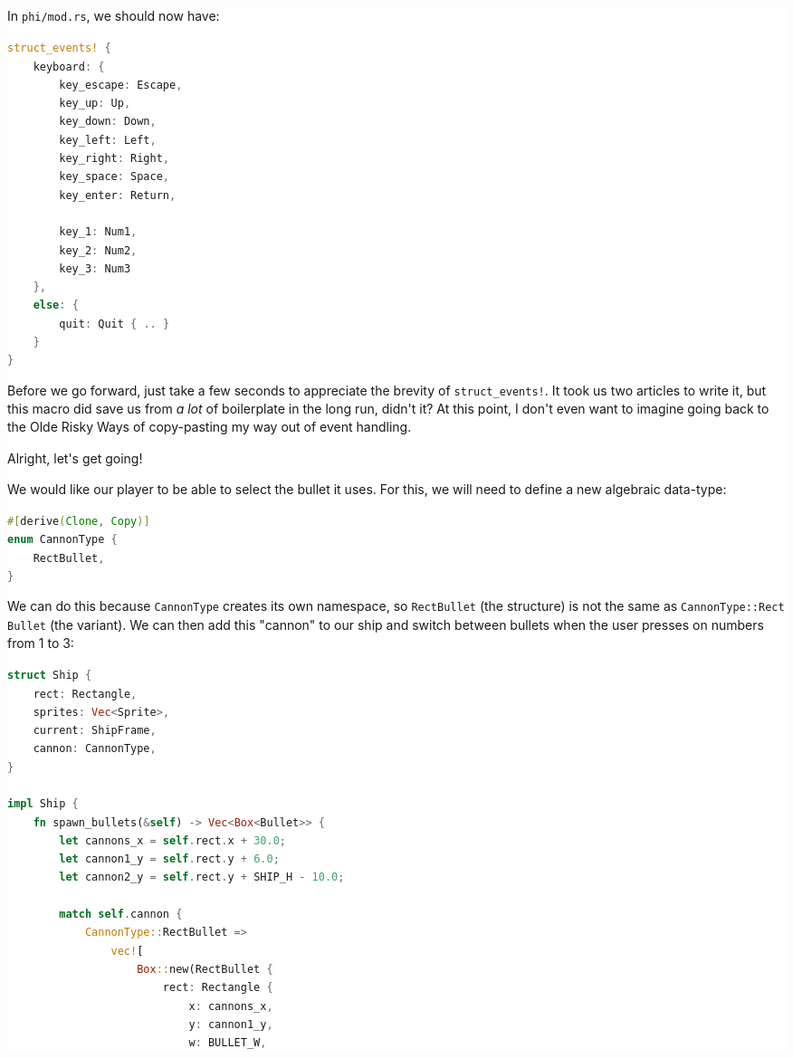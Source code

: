 In `phi/mod.rs`, we should now have:

```rust
struct_events! {
    keyboard: {
        key_escape: Escape,
        key_up: Up,
        key_down: Down,
        key_left: Left,
        key_right: Right,
        key_space: Space,
        key_enter: Return,

        key_1: Num1,
        key_2: Num2,
        key_3: Num3
    },
    else: {
        quit: Quit { .. }
    }
}
```

Before we go forward, just take a few seconds to appreciate the brevity of
`struct_events!`. It took us two articles to write it, but this macro did save
us from _a lot_ of boilerplate in the long run, didn't it? At this point, I
don't even want to imagine going back to the Olde Risky Ways of copy-pasting my
way out of event handling.

Alright, let's get going!

We would like our player to be able to select the bullet it uses. For this, we
will need to define a new algebraic data-type:

```rust
#[derive(Clone, Copy)]
enum CannonType {
    RectBullet,
}
```

We can do this because `CannonType` creates its own namespace, so `RectBullet`
(the structure) is not the same as `CannonType::RectBullet` (the variant). We
can then add this "cannon" to our ship and switch between bullets when the user
presses on numbers from 1 to 3:

```rust
struct Ship {
    rect: Rectangle,
    sprites: Vec<Sprite>,
    current: ShipFrame,
    cannon: CannonType,
}

impl Ship {
    fn spawn_bullets(&self) -> Vec<Box<Bullet>> {
        let cannons_x = self.rect.x + 30.0;
        let cannon1_y = self.rect.y + 6.0;
        let cannon2_y = self.rect.y + SHIP_H - 10.0;

        match self.cannon {
            CannonType::RectBullet =>
                vec![
                    Box::new(RectBullet {
                        rect: Rectangle {
                            x: cannons_x,
                            y: cannon1_y,
                            w: BULLET_W,
```